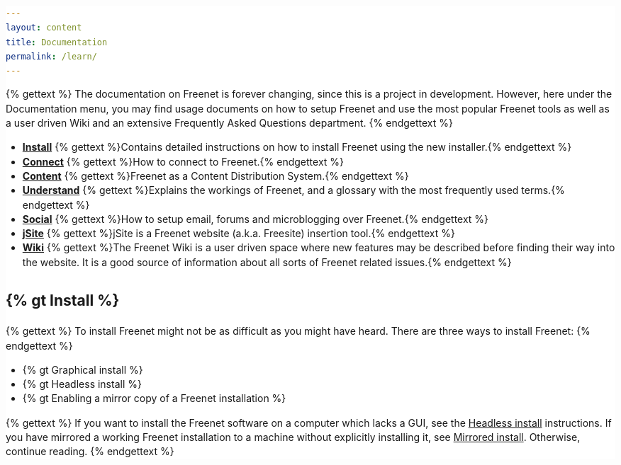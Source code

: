 ```yaml
---
layout: content
title: Documentation
permalink: /learn/
---
```


{% gettext %}
The documentation on Freenet is forever changing, since this is a project in
development. However, here under the Documentation menu, you may find usage
documents on how to setup Freenet and use the most popular Freenet tools as
well as a user driven Wiki and an extensive Frequently Asked Questions
department.
{% endgettext %}

*   [**Install**](#install)
     {% gettext %}Contains detailed instructions on how to install Freenet using the new
     installer.{% endgettext %}
*   [**Connect**](#connect)
     {% gettext %}How to connect to Freenet.{% endgettext %}
*   [**Content**](#content)
     {% gettext %}Freenet as a Content Distribution System.{% endgettext %}
*   [**Understand**](#understand)
     {% gettext %}Explains the workings of Freenet, and a glossary with the most frequently
     used terms.{% endgettext %}
*   [**Social**](#social)
     {% gettext %}How to setup email, forums and microblogging over Freenet.{% endgettext %}
*   [**jSite**](#jsite)
     {% gettext %}jSite is a Freenet website (a.k.a. Freesite) insertion tool.{% endgettext %}
*   [**Wiki**](https://wiki.freenetproject.org/)
     {% gettext %}The Freenet Wiki is a user driven space where new features may be described
     before finding their way into the website. It is a good source of information
     about all sorts of Freenet related issues.{% endgettext %}

## {% gt Install %}

{% gettext %}
To install Freenet might not be as difficult as you might have heard. There are
three ways to install Freenet:
{% endgettext %}

*   {% gt Graphical install %}
*   {% gt Headless install %}
*   {% gt Enabling a mirror copy of a Freenet installation %}

{% gettext %}
If you want to install the Freenet software on a computer which lacks a GUI,
see the [Headless install](download.html#unix) instructions. If you have
mirrored a working Freenet installation to a machine without explicitly
installing it, see [Mirrored install](download.html#mirrored). Otherwise,
continue reading.
{% endgettext %}
